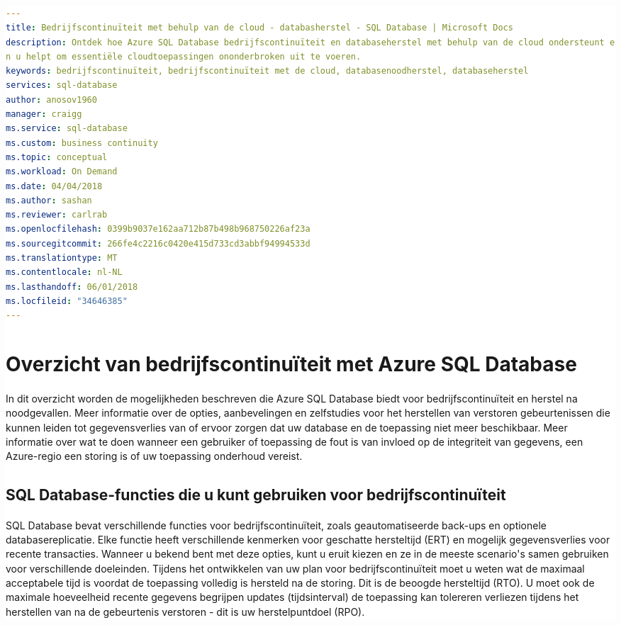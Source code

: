```yaml
---
title: Bedrijfscontinuïteit met behulp van de cloud - databasherstel - SQL Database | Microsoft Docs
description: Ontdek hoe Azure SQL Database bedrijfscontinuïteit en databaseherstel met behulp van de cloud ondersteunt en u helpt om essentiële cloudtoepassingen ononderbroken uit te voeren.
keywords: bedrijfscontinuïteit, bedrijfscontinuïteit met de cloud, databasenoodherstel, databaseherstel
services: sql-database
author: anosov1960
manager: craigg
ms.service: sql-database
ms.custom: business continuity
ms.topic: conceptual
ms.workload: On Demand
ms.date: 04/04/2018
ms.author: sashan
ms.reviewer: carlrab
ms.openlocfilehash: 0399b9037e162aa712b87b498b968750226af23a
ms.sourcegitcommit: 266fe4c2216c0420e415d733cd3abbf94994533d
ms.translationtype: MT
ms.contentlocale: nl-NL
ms.lasthandoff: 06/01/2018
ms.locfileid: "34646385"
---
```

# <a name="overview-of-business-continuity-with-azure-sql-database"></a>Overzicht van bedrijfscontinuïteit met Azure SQL Database

In dit overzicht worden de mogelijkheden beschreven die Azure SQL Database biedt voor bedrijfscontinuïteit en herstel na noodgevallen. Meer informatie over de opties, aanbevelingen en zelfstudies voor het herstellen van verstoren gebeurtenissen die kunnen leiden tot gegevensverlies van of ervoor zorgen dat uw database en de toepassing niet meer beschikbaar. Meer informatie over wat te doen wanneer een gebruiker of toepassing de fout is van invloed op de integriteit van gegevens, een Azure-regio een storing is of uw toepassing onderhoud vereist.

## <a name="sql-database-features-that-you-can-use-to-provide-business-continuity"></a>SQL Database-functies die u kunt gebruiken voor bedrijfscontinuïteit

SQL Database bevat verschillende functies voor bedrijfscontinuïteit, zoals geautomatiseerde back-ups en optionele databasereplicatie. Elke functie heeft verschillende kenmerken voor geschatte hersteltijd (ERT) en mogelijk gegevensverlies voor recente transacties. Wanneer u bekend bent met deze opties, kunt u eruit kiezen en ze in de meeste scenario's samen gebruiken voor verschillende doeleinden. Tijdens het ontwikkelen van uw plan voor bedrijfscontinuïteit moet u weten wat de maximaal acceptabele tijd is voordat de toepassing volledig is hersteld na de storing. Dit is de beoogde hersteltijd (RTO). U moet ook de maximale hoeveelheid recente gegevens begrijpen updates (tijdsinterval) de toepassing kan tolereren verliezen tijdens het herstellen van na de gebeurtenis verstoren - dit is uw herstelpuntdoel (RPO).
